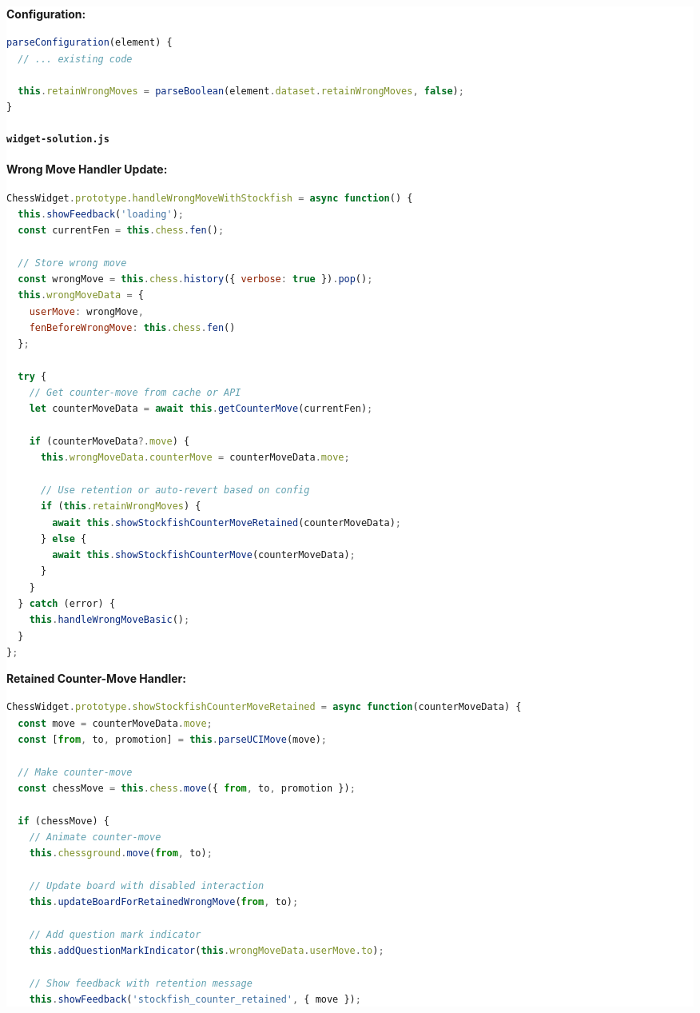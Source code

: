 **Configuration:**
```javascript
parseConfiguration(element) {
  // ... existing code

  this.retainWrongMoves = parseBoolean(element.dataset.retainWrongMoves, false);
}
```

#### `widget-solution.js`

**Wrong Move Handler Update:**
```javascript
ChessWidget.prototype.handleWrongMoveWithStockfish = async function() {
  this.showFeedback('loading');
  const currentFen = this.chess.fen();

  // Store wrong move
  const wrongMove = this.chess.history({ verbose: true }).pop();
  this.wrongMoveData = {
    userMove: wrongMove,
    fenBeforeWrongMove: this.chess.fen()
  };

  try {
    // Get counter-move from cache or API
    let counterMoveData = await this.getCounterMove(currentFen);

    if (counterMoveData?.move) {
      this.wrongMoveData.counterMove = counterMoveData.move;

      // Use retention or auto-revert based on config
      if (this.retainWrongMoves) {
        await this.showStockfishCounterMoveRetained(counterMoveData);
      } else {
        await this.showStockfishCounterMove(counterMoveData);
      }
    }
  } catch (error) {
    this.handleWrongMoveBasic();
  }
};
```

**Retained Counter-Move Handler:**
```javascript
ChessWidget.prototype.showStockfishCounterMoveRetained = async function(counterMoveData) {
  const move = counterMoveData.move;
  const [from, to, promotion] = this.parseUCIMove(move);

  // Make counter-move
  const chessMove = this.chess.move({ from, to, promotion });

  if (chessMove) {
    // Animate counter-move
    this.chessground.move(from, to);

    // Update board with disabled interaction
    this.updateBoardForRetainedWrongMove(from, to);

    // Add question mark indicator
    this.addQuestionMarkIndicator(this.wrongMoveData.userMove.to);

    // Show feedback with retention message
    this.showFeedback('stockfish_counter_retained', { move });
```